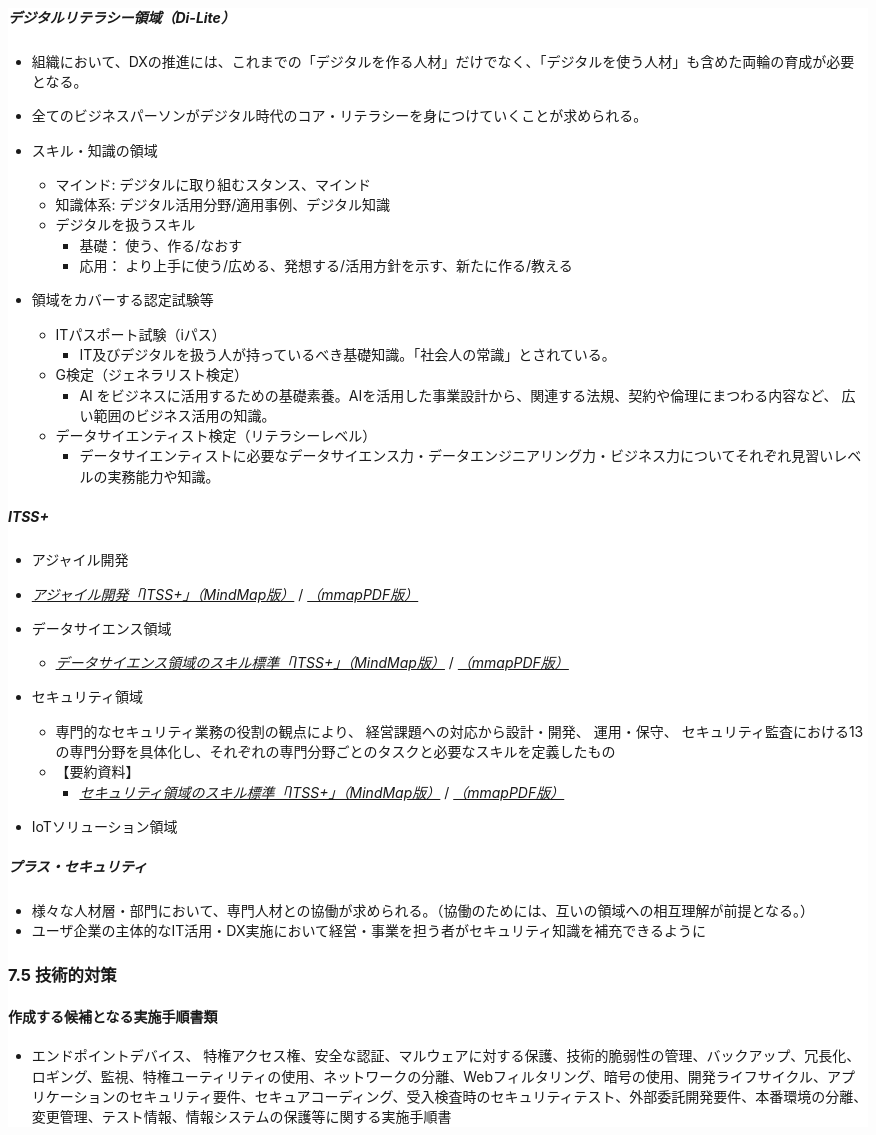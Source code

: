 ##### デジタルリテラシー領域（Di-Lite）

- 組織において、DXの推進には、これまでの「デジタルを作る人材」だけでなく、「デジタルを使う人材」も含めた両輪の育成が必要となる。
- 全てのビジネスパーソンがデジタル時代のコア・リテラシーを身につけていくことが求められる。
- スキル・知識の領域
  - マインド: デジタルに取り組むスタンス、マインド
  - 知識体系: デジタル活用分野/適用事例、デジタル知識
  - デジタルを扱うスキル
    - 基礎： 使う、作る/なおす
    - 応用： より上手に使う/広める、発想する/活用方針を示す、新たに作る/教える

- 領域をカバーする認定試験等
  - ITパスポート試験（iパス）
    - IT及びデジタルを扱う人が持っているべき基礎知識。「社会人の常識」とされている。
  - G検定（ジェネラリスト検定）
    - AI をビジネスに活用するための基礎素養。AIを活用した事業設計から、関連する法規、契約や倫理にまつわる内容など、 広い範囲のビジネス活用の知識。
  - データサイエンティスト検定（リテラシーレベル）
    - データサイエンティストに必要なデータサイエンス力・データエンジニアリング力・ビジネス力についてそれぞれ見習いレベルの実務能力や知識。

##### ITSS+

- アジャイル開発

 - [*アジャイル開発「ITSS+」（MindMap版）*](https://share.mindmanager.com/#publish/OWGW8DbzDiyxkIgpe9iaHh77VhapLmORbtZHr4Lp) / [*（mmapPDF版）*](https://cybersecurity.metro.tokyo.lg.jp/security/docs/Bib10-11.pdf)

- データサイエンス領域

  - [*データサイエンス領域のスキル標準「ITSS+」（MindMap版）*](https://share.mindmanager.com/#publish/kzpK4r4cEWpl-SU-ucnGkZStn6W9-BVBgEu3CPlI) / [*（mmapPDF版）*](https://cybersecurity.metro.tokyo.lg.jp/security/docs/Bib10-09.pdf)

- セキュリティ領域

  - 専門的なセキュリティ業務の役割の観点により、 経営課題への対応から設計・開発、 運用・保守、 セキュリティ監査における13の専門分野を具体化し、それぞれの専門分野ごとのタスクと必要なスキルを定義したもの
  - 【要約資料】
    - [*セキュリティ領域のスキル標準「ITSS+」（MindMap版）*](https://share.mindmanager.com/#publish/jMfASMhDCefQjh2OT-zcwGou0Zh-VKHM0M373k5z) / [*（mmapPDF版）*](https://cybersecurity.metro.tokyo.lg.jp/security/docs/Bib10-10.pdf)

- IoTソリューション領域

##### プラス・セキュリティ

- 様々な人材層・部門において、専門人材との協働が求められる。（協働のためには、互いの領域への相互理解が前提となる。）
- ユーザ企業の主体的なIT活用・DX実施において経営・事業を担う者がセキュリティ知識を補充できるように

<a id="text-07-05"></a>

### 7.5 技術的対策

#### 作成する候補となる実施手順書類

- エンドポイントデバイス、 特権アクセス権、安全な認証、マルウェアに対する保護、技術的脆弱性の管理、バックアップ、冗長化、ロギング、監視、特権ユーティリティの使用、ネットワークの分離、Webフィルタリング、暗号の使用、開発ライフサイクル、アプリケーションのセキュリティ要件、セキュアコーディング、受入検査時のセキュリティテスト、外部委託開発要件、本番環境の分離、変更管理、テスト情報、情報システムの保護等に関する実施手順書
